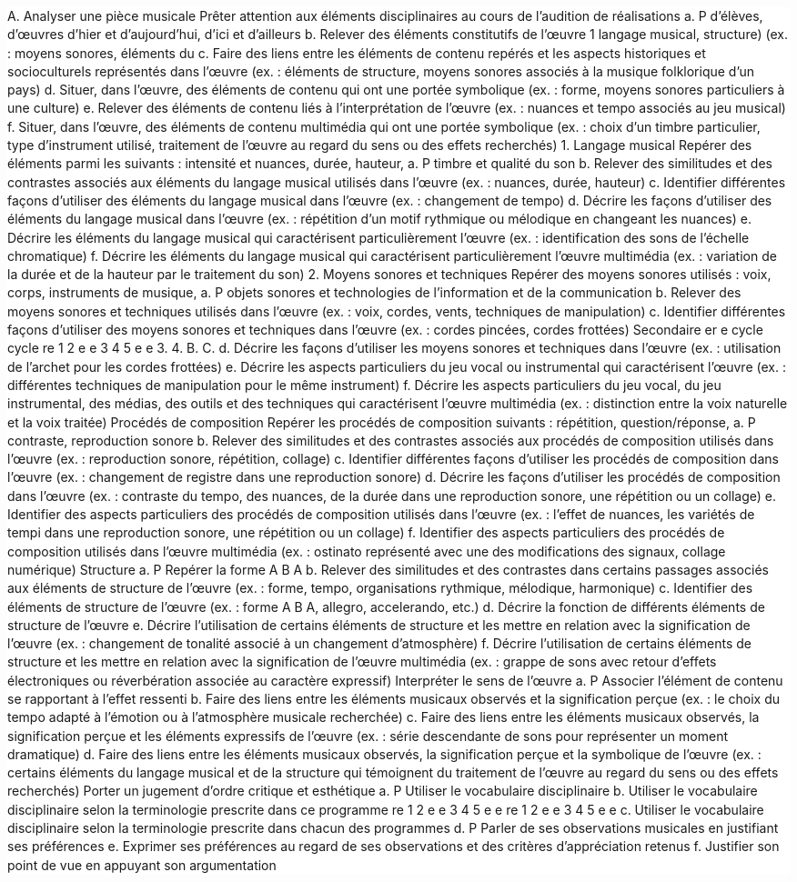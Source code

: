 A. Analyser une pièce musicale Prêter attention aux éléments disciplinaires au cours de l’audition de réalisations a. P d’élèves, d’œuvres d’hier et d’aujourd’hui, d’ici et d’ailleurs b. Relever des éléments constitutifs de l’œuvre 1 langage musical, structure) (ex. : moyens sonores, éléments du c. Faire des liens entre les éléments de contenu repérés et les aspects historiques et socioculturels représentés dans l’œuvre (ex. : éléments de structure, moyens sonores associés à la musique folklorique d’un pays) d. Situer, dans l’œuvre, des éléments de contenu qui ont une portée symbolique (ex. : forme, moyens sonores particuliers à une culture) e. Relever des éléments de contenu liés à l’interprétation de l’œuvre (ex. : nuances et tempo associés au jeu musical) f. Situer, dans l’œuvre, des éléments de contenu multimédia qui ont une portée symbolique (ex. : choix d’un timbre particulier, type d’instrument utilisé, traitement de l’œuvre au regard du sens ou des effets recherchés) 1. Langage musical Repérer des éléments parmi les suivants : intensité et nuances, durée, hauteur, a. P timbre et qualité du son b. Relever des similitudes et des contrastes associés aux éléments du langage musical utilisés dans l’œuvre (ex. : nuances, durée, hauteur) c. Identifier différentes façons d’utiliser des éléments du langage musical dans l’œuvre (ex. : changement de tempo) d. Décrire les façons d’utiliser des éléments du langage musical dans l’œuvre (ex. : répétition d’un motif rythmique ou mélodique en changeant les nuances) e. Décrire les éléments du langage musical qui caractérisent particulièrement l’œuvre (ex. : identification des sons de l’échelle chromatique) f. Décrire les éléments du langage musical qui caractérisent particulièrement l’œuvre multimédia (ex. : variation de la durée et de la hauteur par le traitement du son) 2. Moyens sonores et techniques Repérer des moyens sonores utilisés : voix, corps, instruments de musique, a. P objets sonores et technologies de l’information et de la communication b. Relever des moyens sonores et techniques utilisés dans l’œuvre (ex. : voix, cordes, vents, techniques de manipulation) c. Identifier différentes façons d’utiliser des moyens sonores et techniques dans l’œuvre (ex. : cordes pincées, cordes frottées) Secondaire er e cycle cycle re 1 2 e e 3 4 5 e e 3. 4. B. C. d. Décrire les façons d’utiliser les moyens sonores et techniques dans l’œuvre (ex. : utilisation de l’archet pour les cordes frottées) e. Décrire les aspects particuliers du jeu vocal ou instrumental qui caractérisent l’œuvre (ex. : différentes techniques de manipulation pour le même instrument) f. Décrire les aspects particuliers du jeu vocal, du jeu instrumental, des médias, des outils et des techniques qui caractérisent l’œuvre multimédia (ex. : distinction entre la voix naturelle et la voix traitée) Procédés de composition Repérer les procédés de composition suivants : répétition, question/réponse, a. P contraste, reproduction sonore b. Relever des similitudes et des contrastes associés aux procédés de composition utilisés dans l’œuvre (ex. : reproduction sonore, répétition, collage) c. Identifier différentes façons d’utiliser les procédés de composition dans l’œuvre (ex. : changement de registre dans une reproduction sonore) d. Décrire les façons d’utiliser les procédés de composition dans l’œuvre (ex. : contraste du tempo, des nuances, de la durée dans une reproduction sonore, une répétition ou un collage) e. Identifier des aspects particuliers des procédés de composition utilisés dans l’œuvre (ex. : l’effet de nuances, les variétés de tempi dans une reproduction sonore, une répétition ou un collage) f. Identifier des aspects particuliers des procédés de composition utilisés dans l’œuvre multimédia (ex. : ostinato représenté avec une des modifications des signaux, collage numérique) Structure a. P Repérer la forme A B A b. Relever des similitudes et des contrastes dans certains passages associés aux éléments de structure de l’œuvre (ex. : forme, tempo, organisations rythmique, mélodique, harmonique) c. Identifier des éléments de structure de l’œuvre (ex. : forme A B A, allegro, accelerando, etc.) d. Décrire la fonction de différents éléments de structure de l’œuvre e. Décrire l’utilisation de certains éléments de structure et les mettre en relation avec la signification de l’œuvre (ex. : changement de tonalité associé à un changement d’atmosphère) f. Décrire l’utilisation de certains éléments de structure et les mettre en relation avec la signification de l’œuvre multimédia (ex. : grappe de sons avec retour d’effets électroniques ou réverbération associée au caractère expressif) Interpréter le sens de l’œuvre a. P Associer l’élément de contenu se rapportant à l’effet ressenti b. Faire des liens entre les éléments musicaux observés et la signification perçue (ex. : le choix du tempo adapté à l’émotion ou à l’atmosphère musicale recherchée) c. Faire des liens entre les éléments musicaux observés, la signification perçue et les éléments expressifs de l’œuvre (ex. : série descendante de sons pour représenter un moment dramatique) d. Faire des liens entre les éléments musicaux observés, la signification perçue et la symbolique de l’œuvre (ex. : certains éléments du langage musical et de la structure qui témoignent du traitement de l’œuvre au regard du sens ou des effets recherchés) Porter un jugement d’ordre critique et esthétique a. P Utiliser le vocabulaire disciplinaire b. Utiliser le vocabulaire disciplinaire selon la terminologie prescrite dans ce programme re 1 2 e e 3 4 5 e e re 1 2 e e 3 4 5 e e c. Utiliser le vocabulaire disciplinaire selon la terminologie prescrite dans chacun des programmes d. P Parler de ses observations musicales en justifiant ses préférences e. Exprimer ses préférences au regard de ses observations et des critères d’appréciation retenus f. Justifier son point de vue en appuyant son argumentation